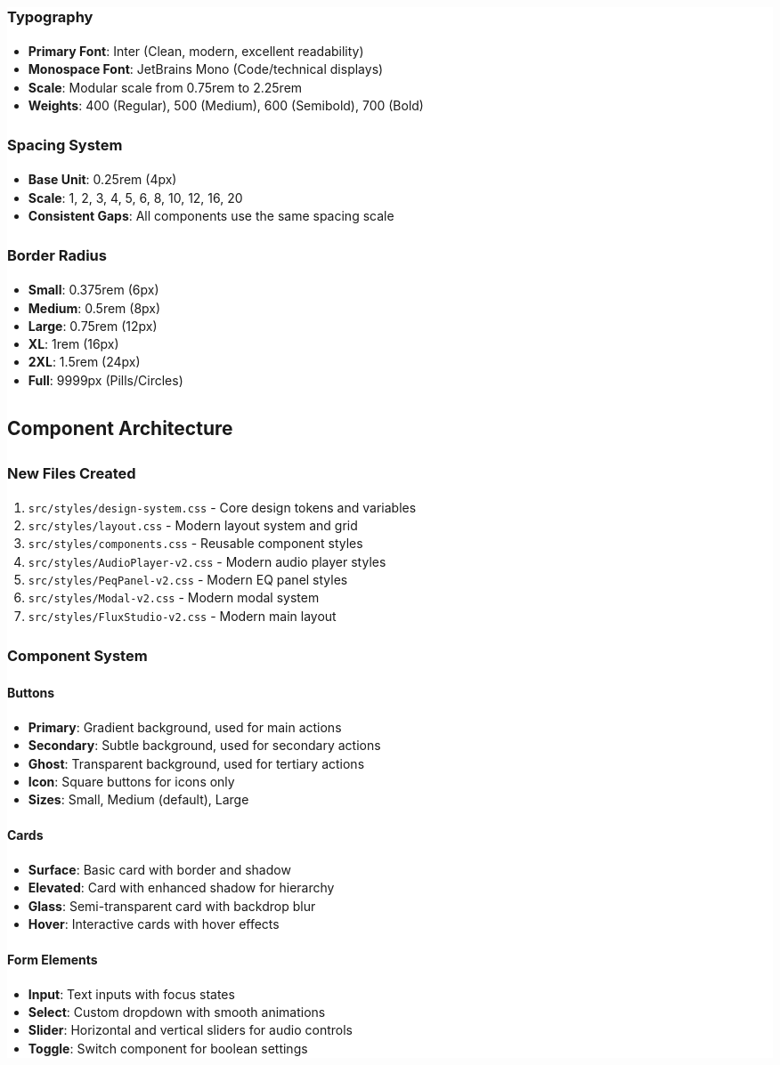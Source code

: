 ### Typography
- **Primary Font**: Inter (Clean, modern, excellent readability)
- **Monospace Font**: JetBrains Mono (Code/technical displays)
- **Scale**: Modular scale from 0.75rem to 2.25rem
- **Weights**: 400 (Regular), 500 (Medium), 600 (Semibold), 700 (Bold)

### Spacing System
- **Base Unit**: 0.25rem (4px)
- **Scale**: 1, 2, 3, 4, 5, 6, 8, 10, 12, 16, 20
- **Consistent Gaps**: All components use the same spacing scale

### Border Radius
- **Small**: 0.375rem (6px)
- **Medium**: 0.5rem (8px)
- **Large**: 0.75rem (12px)
- **XL**: 1rem (16px)
- **2XL**: 1.5rem (24px)
- **Full**: 9999px (Pills/Circles)

## Component Architecture

### New Files Created
1. `src/styles/design-system.css` - Core design tokens and variables
2. `src/styles/layout.css` - Modern layout system and grid
3. `src/styles/components.css` - Reusable component styles
4. `src/styles/AudioPlayer-v2.css` - Modern audio player styles
5. `src/styles/PeqPanel-v2.css` - Modern EQ panel styles
6. `src/styles/Modal-v2.css` - Modern modal system
7. `src/styles/FluxStudio-v2.css` - Modern main layout

### Component System

#### Buttons
- **Primary**: Gradient background, used for main actions
- **Secondary**: Subtle background, used for secondary actions
- **Ghost**: Transparent background, used for tertiary actions
- **Icon**: Square buttons for icons only
- **Sizes**: Small, Medium (default), Large

#### Cards
- **Surface**: Basic card with border and shadow
- **Elevated**: Card with enhanced shadow for hierarchy
- **Glass**: Semi-transparent card with backdrop blur
- **Hover**: Interactive cards with hover effects

#### Form Elements
- **Input**: Text inputs with focus states
- **Select**: Custom dropdown with smooth animations
- **Slider**: Horizontal and vertical sliders for audio controls
- **Toggle**: Switch component for boolean settings
